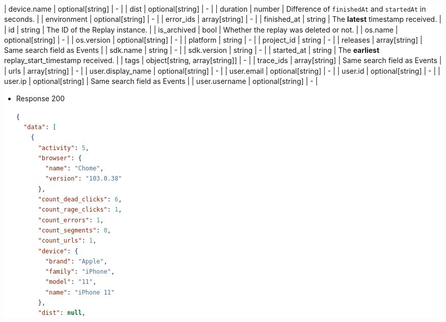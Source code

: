 | device.name       | optional[string]              | -                                                      |
| dist              | optional[string]              | -                                                      |
| duration          | number                        | Difference of `finishedAt` and `startedAt` in seconds. |
| environment       | optional[string]              | -                                                      |
| error_ids         | array[string]                 | -                                                      |
| finished_at       | string                        | The **latest** timestamp received.                     |
| id                | string                        | The ID of the Replay instance.                         |
| is_archived       | bool                          | Whether the replay was deleted or not.                 |
| os.name           | optional[string]              | -                                                      |
| os.version        | optional[string]              | -                                                      |
| platform          | string                        | -                                                      |
| project_id        | string                        | -                                                      |
| releases          | array[string]                 | Same search field as Events                            |
| sdk.name          | string                        | -                                                      |
| sdk.version       | string                        | -                                                      |
| started_at        | string                        | The **earliest** replay_start_timestamp received.      |
| tags              | object[string, array[string]] | -                                                      |
| trace_ids         | array[string]                 | Same search field as Events                            |
| urls              | array[string]                 | -                                                      |
| user.display_name | optional[string]              | -                                                      |
| user.email        | optional[string]              | -                                                      |
| user.id           | optional[string]              | -                                                      |
| user.ip           | optional[string]              | Same search field as Events                            |
| user.username     | optional[string]              | -                                                      |

- Response 200

  ```json
  {
    "data": [
      {
        "activity": 5,
        "browser": {
          "name": "Chome",
          "version": "103.0.38"
        },
        "count_dead_clicks": 6,
        "count_rage_clicks": 1,
        "count_errors": 1,
        "count_segments": 0,
        "count_urls": 1,
        "device": {
          "brand": "Apple",
          "family": "iPhone",
          "model": "11",
          "name": "iPhone 11"
        },
        "dist": null,
  ```